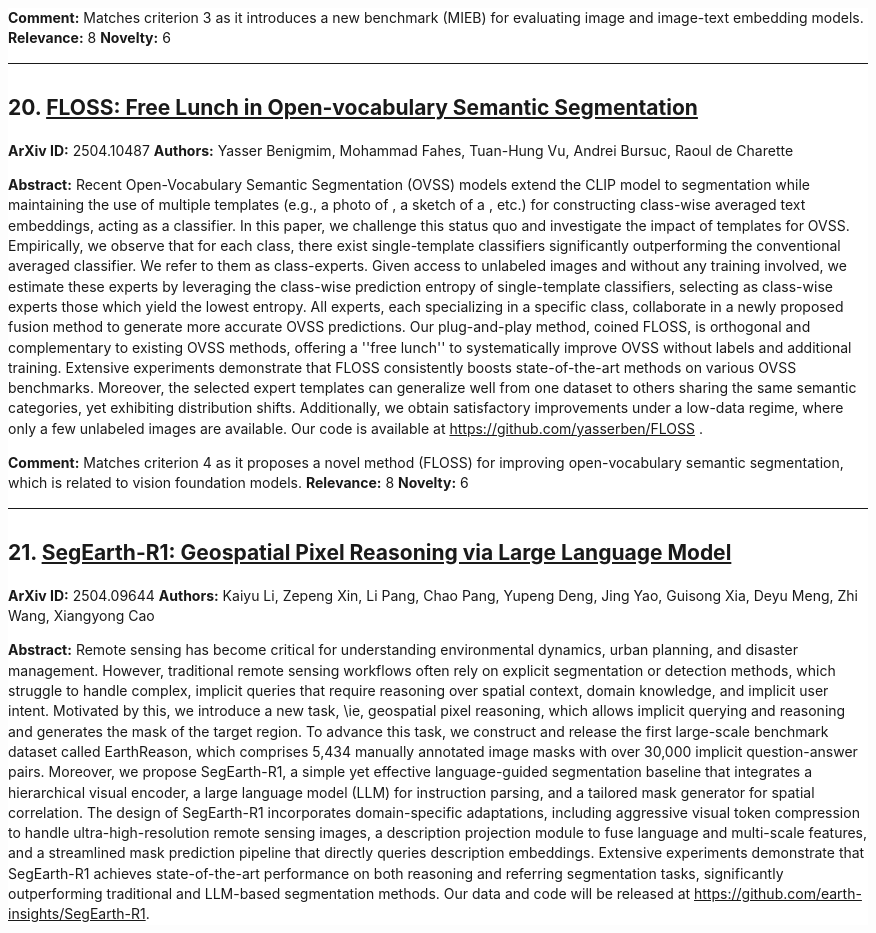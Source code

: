 **Comment:** Matches criterion 3 as it introduces a new benchmark (MIEB) for evaluating image and image-text embedding models.
**Relevance:** 8
**Novelty:** 6

---

## 20. [FLOSS: Free Lunch in Open-vocabulary Semantic Segmentation](https://arxiv.org/abs/2504.10487) <a id="link20"></a>
**ArXiv ID:** 2504.10487
**Authors:** Yasser Benigmim, Mohammad Fahes, Tuan-Hung Vu, Andrei Bursuc, Raoul de Charette

**Abstract:**  Recent Open-Vocabulary Semantic Segmentation (OVSS) models extend the CLIP model to segmentation while maintaining the use of multiple templates (e.g., a photo of , a sketch of a , etc.) for constructing class-wise averaged text embeddings, acting as a classifier. In this paper, we challenge this status quo and investigate the impact of templates for OVSS. Empirically, we observe that for each class, there exist single-template classifiers significantly outperforming the conventional averaged classifier. We refer to them as class-experts. Given access to unlabeled images and without any training involved, we estimate these experts by leveraging the class-wise prediction entropy of single-template classifiers, selecting as class-wise experts those which yield the lowest entropy. All experts, each specializing in a specific class, collaborate in a newly proposed fusion method to generate more accurate OVSS predictions. Our plug-and-play method, coined FLOSS, is orthogonal and complementary to existing OVSS methods, offering a ''free lunch'' to systematically improve OVSS without labels and additional training. Extensive experiments demonstrate that FLOSS consistently boosts state-of-the-art methods on various OVSS benchmarks. Moreover, the selected expert templates can generalize well from one dataset to others sharing the same semantic categories, yet exhibiting distribution shifts. Additionally, we obtain satisfactory improvements under a low-data regime, where only a few unlabeled images are available. Our code is available at https://github.com/yasserben/FLOSS .

**Comment:** Matches criterion 4 as it proposes a novel method (FLOSS) for improving open-vocabulary semantic segmentation, which is related to vision foundation models.
**Relevance:** 8
**Novelty:** 6

---

## 21. [SegEarth-R1: Geospatial Pixel Reasoning via Large Language Model](https://arxiv.org/abs/2504.09644) <a id="link21"></a>
**ArXiv ID:** 2504.09644
**Authors:** Kaiyu Li, Zepeng Xin, Li Pang, Chao Pang, Yupeng Deng, Jing Yao, Guisong Xia, Deyu Meng, Zhi Wang, Xiangyong Cao

**Abstract:**  Remote sensing has become critical for understanding environmental dynamics, urban planning, and disaster management. However, traditional remote sensing workflows often rely on explicit segmentation or detection methods, which struggle to handle complex, implicit queries that require reasoning over spatial context, domain knowledge, and implicit user intent. Motivated by this, we introduce a new task, \ie, geospatial pixel reasoning, which allows implicit querying and reasoning and generates the mask of the target region. To advance this task, we construct and release the first large-scale benchmark dataset called EarthReason, which comprises 5,434 manually annotated image masks with over 30,000 implicit question-answer pairs. Moreover, we propose SegEarth-R1, a simple yet effective language-guided segmentation baseline that integrates a hierarchical visual encoder, a large language model (LLM) for instruction parsing, and a tailored mask generator for spatial correlation. The design of SegEarth-R1 incorporates domain-specific adaptations, including aggressive visual token compression to handle ultra-high-resolution remote sensing images, a description projection module to fuse language and multi-scale features, and a streamlined mask prediction pipeline that directly queries description embeddings. Extensive experiments demonstrate that SegEarth-R1 achieves state-of-the-art performance on both reasoning and referring segmentation tasks, significantly outperforming traditional and LLM-based segmentation methods. Our data and code will be released at https://github.com/earth-insights/SegEarth-R1.
